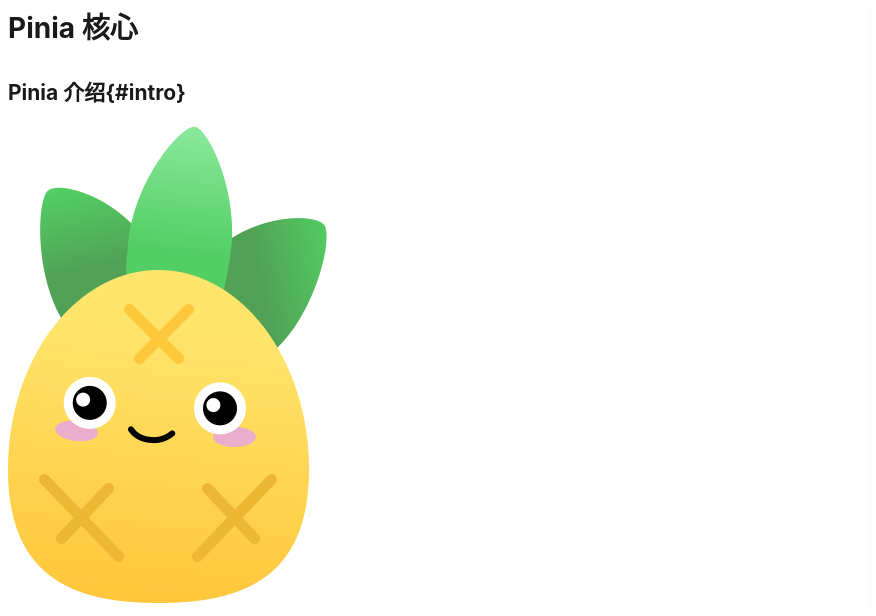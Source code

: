 

# Pinia 核心


## Pinia 介绍{#intro}

<img src="assets/logo.svg" alt="https://pinia.vuejs.org/logo.svg" style="zoom:50%;" />
